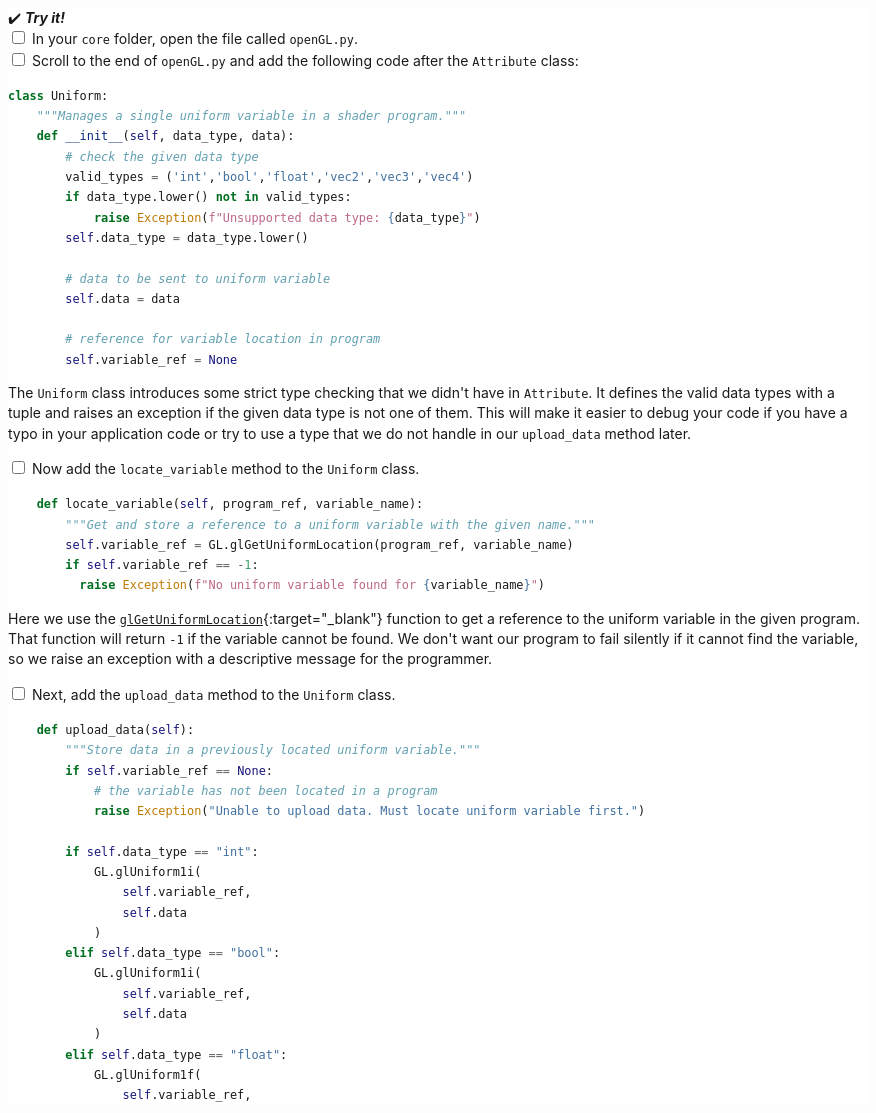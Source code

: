 :heavy_check_mark: ***Try it!***  
<input type="checkbox" class="checkbox inline"> In your `core` folder, open the file called `openGL.py`.  
<input type="checkbox" class="checkbox inline"> Scroll to the end of `openGL.py` and add the following code after the `Attribute` class:  

```python
class Uniform:
    """Manages a single uniform variable in a shader program."""
    def __init__(self, data_type, data):
        # check the given data type
        valid_types = ('int','bool','float','vec2','vec3','vec4')
        if data_type.lower() not in valid_types:
            raise Exception(f"Unsupported data type: {data_type}")
        self.data_type = data_type.lower()

        # data to be sent to uniform variable
        self.data = data

        # reference for variable location in program
        self.variable_ref = None
```

The `Uniform` class introduces some strict type checking that we didn't have in `Attribute`. It defines the valid data types with a tuple and raises an exception if the given data type is not one of them. This will make it easier to debug your code if you have a typo in your application code or try to use a type that we do not handle in our `upload_data` method later.

<input type="checkbox" class="checkbox inline"> Now add the `locate_variable` method to the `Uniform` class.  

```python
    def locate_variable(self, program_ref, variable_name):
        """Get and store a reference to a uniform variable with the given name."""
        self.variable_ref = GL.glGetUniformLocation(program_ref, variable_name)
        if self.variable_ref == -1:
          raise Exception(f"No uniform variable found for {variable_name}")
```

Here we use the [`glGetUniformLocation`](https://www.khronos.org/registry/OpenGL-Refpages/gl4/html/glGetUniformLocation.xhtml){:target="_blank"} function to get a reference to the uniform variable in the given program. That function will return `-1` if the variable cannot be found. We don't want our program to fail silently if it cannot find the variable, so we raise an exception with a descriptive message for the programmer.

<input type="checkbox" class="checkbox inline"> Next, add the `upload_data` method to the `Uniform` class.  

```python
    def upload_data(self):
        """Store data in a previously located uniform variable."""
        if self.variable_ref == None:
            # the variable has not been located in a program
            raise Exception("Unable to upload data. Must locate uniform variable first.")

        if self.data_type == "int":
            GL.glUniform1i(
                self.variable_ref, 
                self.data
            )
        elif self.data_type == "bool":
            GL.glUniform1i(
                self.variable_ref, 
                self.data
            )
        elif self.data_type == "float":
            GL.glUniform1f(
                self.variable_ref, 
```